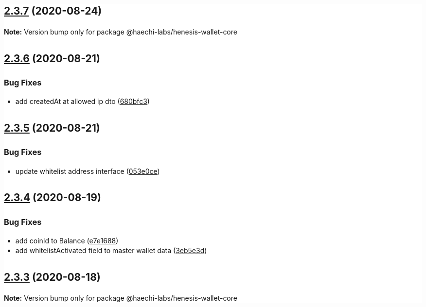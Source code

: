 



## [2.3.7](https://github.com/HAECHI-LABS/henesis-wallet-sdk/compare/v2.3.6...v2.3.7) (2020-08-24)

**Note:** Version bump only for package @haechi-labs/henesis-wallet-core





## [2.3.6](https://github.com/HAECHI-LABS/henesis-wallet-sdk/compare/v2.3.5...v2.3.6) (2020-08-21)


### Bug Fixes

* add createdAt at allowed ip dto ([680bfc3](https://github.com/HAECHI-LABS/henesis-wallet-sdk/commit/680bfc366c6425517158cefd959a956fcdbe887d))





## [2.3.5](https://github.com/HAECHI-LABS/henesis-wallet-sdk/compare/v2.3.4...v2.3.5) (2020-08-21)


### Bug Fixes

* update whitelist address interface ([053e0ce](https://github.com/HAECHI-LABS/henesis-wallet-sdk/commit/053e0ce9417bb2746f6e3a50b76992798a39e7ea))





## [2.3.4](https://github.com/HAECHI-LABS/henesis-wallet-sdk/compare/v2.3.3...v2.3.4) (2020-08-19)


### Bug Fixes

* add coinId to Balance ([e7e1688](https://github.com/HAECHI-LABS/henesis-wallet-sdk/commit/e7e1688282d00f1e5c80f9a938a5e46bf7f1c319))
* add whitelistActivated field to master wallet data ([3eb5e3d](https://github.com/HAECHI-LABS/henesis-wallet-sdk/commit/3eb5e3d1bbd1889ba978c23180359414b545ee39))





## [2.3.3](https://github.com/HAECHI-LABS/henesis-wallet-sdk/compare/v2.3.2...v2.3.3) (2020-08-18)

**Note:** Version bump only for package @haechi-labs/henesis-wallet-core

